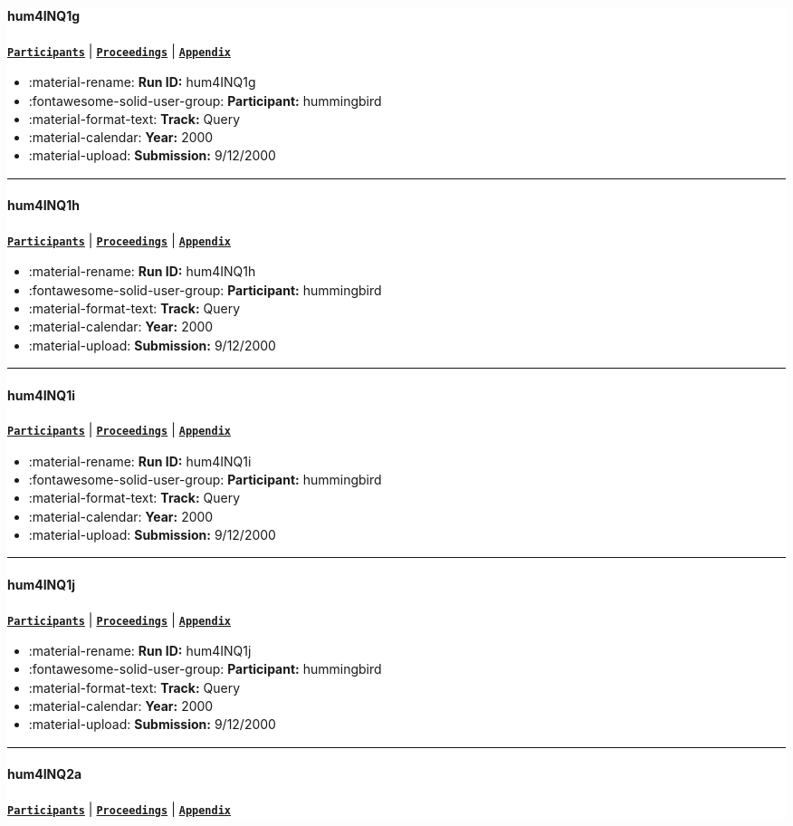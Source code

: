 #### hum4INQ1g 
[**`Participants`**](./participants.md#hummingbird) | [**`Proceedings`**](./proceedings.md#hummingbird-s-fulcrum-searchserver-at-trec-9) | [**`Appendix`**](https://trec.nist.gov/pubs/trec9/appendices/A/query/pretty_print.pdf) 

- :material-rename: **Run ID:** hum4INQ1g 
- :fontawesome-solid-user-group: **Participant:** hummingbird 
- :material-format-text: **Track:** Query 
- :material-calendar: **Year:** 2000 
- :material-upload: **Submission:** 9/12/2000 

---
#### hum4INQ1h 
[**`Participants`**](./participants.md#hummingbird) | [**`Proceedings`**](./proceedings.md#hummingbird-s-fulcrum-searchserver-at-trec-9) | [**`Appendix`**](https://trec.nist.gov/pubs/trec9/appendices/A/query/pretty_print.pdf) 

- :material-rename: **Run ID:** hum4INQ1h 
- :fontawesome-solid-user-group: **Participant:** hummingbird 
- :material-format-text: **Track:** Query 
- :material-calendar: **Year:** 2000 
- :material-upload: **Submission:** 9/12/2000 

---
#### hum4INQ1i 
[**`Participants`**](./participants.md#hummingbird) | [**`Proceedings`**](./proceedings.md#hummingbird-s-fulcrum-searchserver-at-trec-9) | [**`Appendix`**](https://trec.nist.gov/pubs/trec9/appendices/A/query/pretty_print.pdf) 

- :material-rename: **Run ID:** hum4INQ1i 
- :fontawesome-solid-user-group: **Participant:** hummingbird 
- :material-format-text: **Track:** Query 
- :material-calendar: **Year:** 2000 
- :material-upload: **Submission:** 9/12/2000 

---
#### hum4INQ1j 
[**`Participants`**](./participants.md#hummingbird) | [**`Proceedings`**](./proceedings.md#hummingbird-s-fulcrum-searchserver-at-trec-9) | [**`Appendix`**](https://trec.nist.gov/pubs/trec9/appendices/A/query/pretty_print.pdf) 

- :material-rename: **Run ID:** hum4INQ1j 
- :fontawesome-solid-user-group: **Participant:** hummingbird 
- :material-format-text: **Track:** Query 
- :material-calendar: **Year:** 2000 
- :material-upload: **Submission:** 9/12/2000 

---
#### hum4INQ2a 
[**`Participants`**](./participants.md#hummingbird) | [**`Proceedings`**](./proceedings.md#hummingbird-s-fulcrum-searchserver-at-trec-9) | [**`Appendix`**](https://trec.nist.gov/pubs/trec9/appendices/A/query/pretty_print.pdf) 
